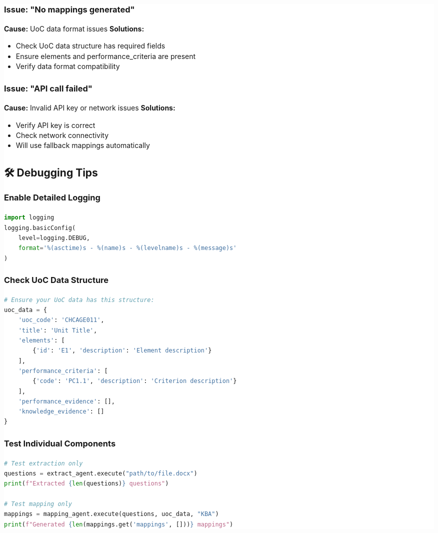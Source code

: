 ### **Issue: "No mappings generated"**
**Cause:** UoC data format issues
**Solutions:**
- Check UoC data structure has required fields
- Ensure elements and performance_criteria are present
- Verify data format compatibility

### **Issue: "API call failed"**
**Cause:** Invalid API key or network issues
**Solutions:**
- Verify API key is correct
- Check network connectivity
- Will use fallback mappings automatically

## 🛠️ Debugging Tips

### **Enable Detailed Logging**
```python
import logging
logging.basicConfig(
    level=logging.DEBUG,
    format='%(asctime)s - %(name)s - %(levelname)s - %(message)s'
)
```

### **Check UoC Data Structure**
```python
# Ensure your UoC data has this structure:
uoc_data = {
    'uoc_code': 'CHCAGE011',
    'title': 'Unit Title',
    'elements': [
        {'id': 'E1', 'description': 'Element description'}
    ],
    'performance_criteria': [
        {'code': 'PC1.1', 'description': 'Criterion description'}
    ],
    'performance_evidence': [],
    'knowledge_evidence': []
}
```

### **Test Individual Components**
```python
# Test extraction only
questions = extract_agent.execute("path/to/file.docx")
print(f"Extracted {len(questions)} questions")

# Test mapping only
mappings = mapping_agent.execute(questions, uoc_data, "KBA")
print(f"Generated {len(mappings.get('mappings', []))} mappings")
```

